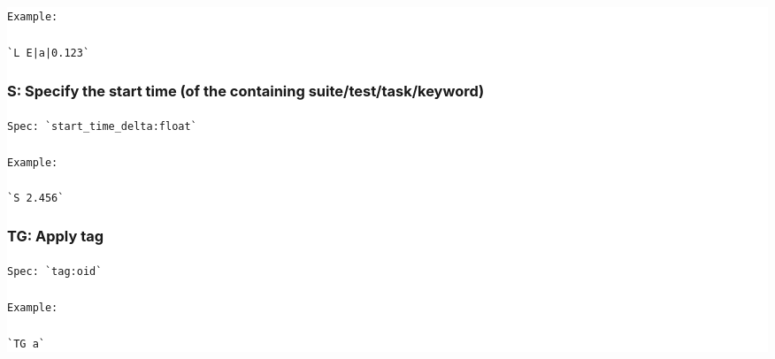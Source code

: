     Example:
    
    `L E|a|0.123`

### S: Specify the start time (of the containing suite/test/task/keyword)

    Spec: `start_time_delta:float`
    
    Example:
    
    `S 2.456`

### TG: Apply tag

    Spec: `tag:oid`
    
    Example:
    
    `TG a`

